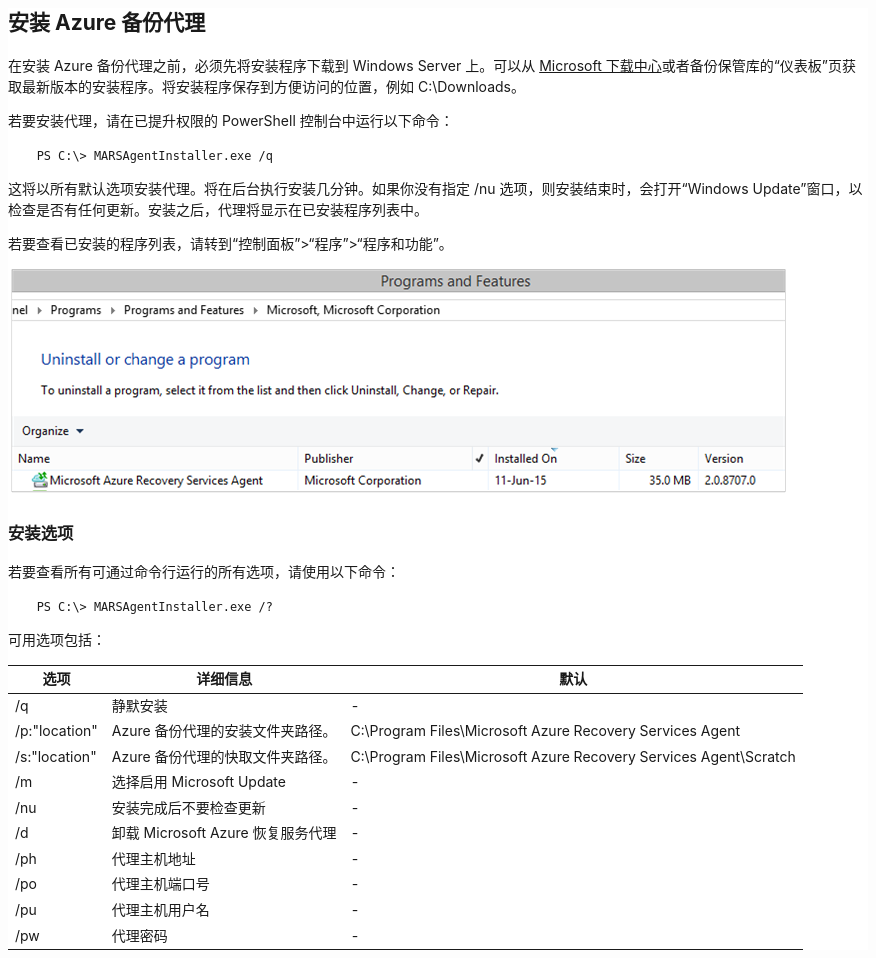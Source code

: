 ## 安装 Azure 备份代理
在安装 Azure 备份代理之前，必须先将安装程序下载到 Windows Server 上。可以从 [Microsoft 下载中心](http://aka.ms/azurebackup_agent)或者备份保管库的“仪表板”页获取最新版本的安装程序。将安装程序保存到方便访问的位置，例如 C:\\Downloads。

若要安装代理，请在已提升权限的 PowerShell 控制台中运行以下命令：


		PS C:\> MARSAgentInstaller.exe /q


这将以所有默认选项安装代理。将在后台执行安装几分钟。如果你没有指定 /nu 选项，则安装结束时，会打开“Windows Update”窗口，以检查是否有任何更新。安装之后，代理将显示在已安装程序列表中。

若要查看已安装的程序列表，请转到“控制面板”>“程序”>“程序和功能”。

![已安装代理](./media/backup-client-automation/installed-agent-listing.png)

### 安装选项

若要查看所有可通过命令行运行的所有选项，请使用以下命令：


		PS C:\> MARSAgentInstaller.exe /?


可用选项包括：

| 选项 | 详细信息 | 默认 |
| ---- | ----- | ----- |
| /q | 静默安装 | - |
| /p:"location" | Azure 备份代理的安装文件夹路径。| C:\\Program Files\\Microsoft Azure Recovery Services Agent |
| /s:"location" | Azure 备份代理的快取文件夹路径。| C:\\Program Files\\Microsoft Azure Recovery Services Agent\\Scratch |
| /m | 选择启用 Microsoft Update | - |
| /nu | 安装完成后不要检查更新 | - |
| /d | 卸载 Microsoft Azure 恢复服务代理 | - |
| /ph | 代理主机地址 | - |
| /po | 代理主机端口号 | - |
| /pu | 代理主机用户名 | - |
| /pw | 代理密码 | - |
